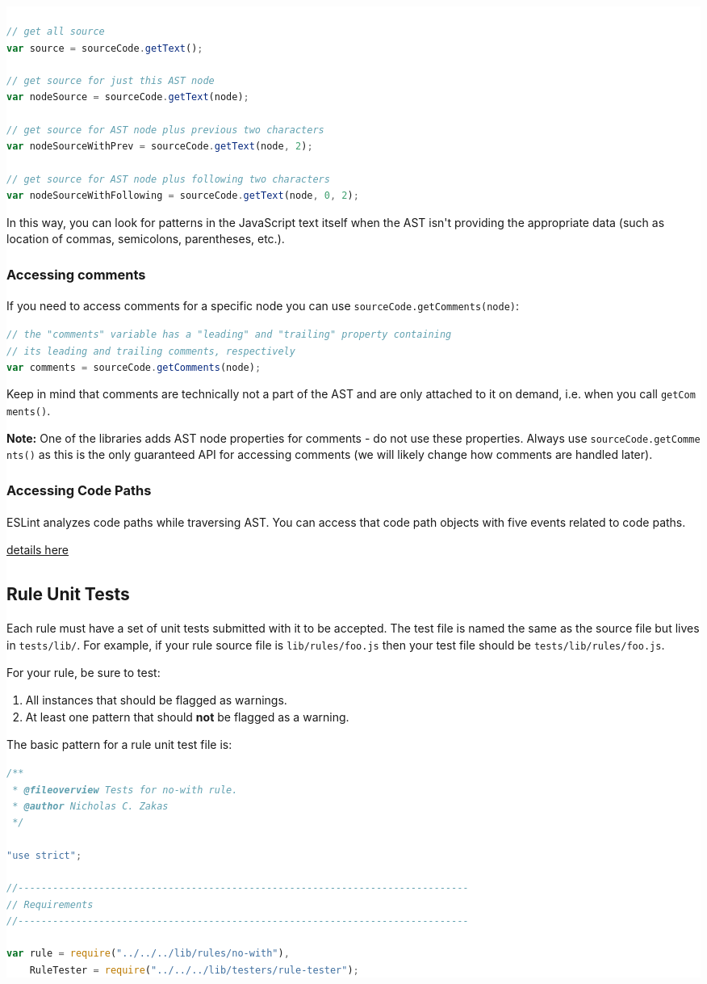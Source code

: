 ```js

// get all source
var source = sourceCode.getText();

// get source for just this AST node
var nodeSource = sourceCode.getText(node);

// get source for AST node plus previous two characters
var nodeSourceWithPrev = sourceCode.getText(node, 2);

// get source for AST node plus following two characters
var nodeSourceWithFollowing = sourceCode.getText(node, 0, 2);
```

In this way, you can look for patterns in the JavaScript text itself when the AST isn't providing the appropriate data (such as location of commas, semicolons, parentheses, etc.).

### Accessing comments

If you need to access comments for a specific node you can use `sourceCode.getComments(node)`:

```js
// the "comments" variable has a "leading" and "trailing" property containing
// its leading and trailing comments, respectively
var comments = sourceCode.getComments(node);
```

Keep in mind that comments are technically not a part of the AST and are only attached to it on demand, i.e. when you call `getComments()`.

**Note:** One of the libraries adds AST node properties for comments - do not use these properties. Always use `sourceCode.getComments()` as this is the only guaranteed API for accessing comments (we will likely change how comments are handled later).

### Accessing Code Paths

ESLint analyzes code paths while traversing AST.
You can access that code path objects with five events related to code paths.

[details here](./code-path-analysis.md)

## Rule Unit Tests

Each rule must have a set of unit tests submitted with it to be accepted. The test file is named the same as the source file but lives in `tests/lib/`. For example, if your rule source file is `lib/rules/foo.js` then your test file should be `tests/lib/rules/foo.js`.

For your rule, be sure to test:

1. All instances that should be flagged as warnings.
1. At least one pattern that should **not** be flagged as a warning.

The basic pattern for a rule unit test file is:

```js
/**
 * @fileoverview Tests for no-with rule.
 * @author Nicholas C. Zakas
 */

"use strict";

//------------------------------------------------------------------------------
// Requirements
//------------------------------------------------------------------------------

var rule = require("../../../lib/rules/no-with"),
    RuleTester = require("../../../lib/testers/rule-tester");
```